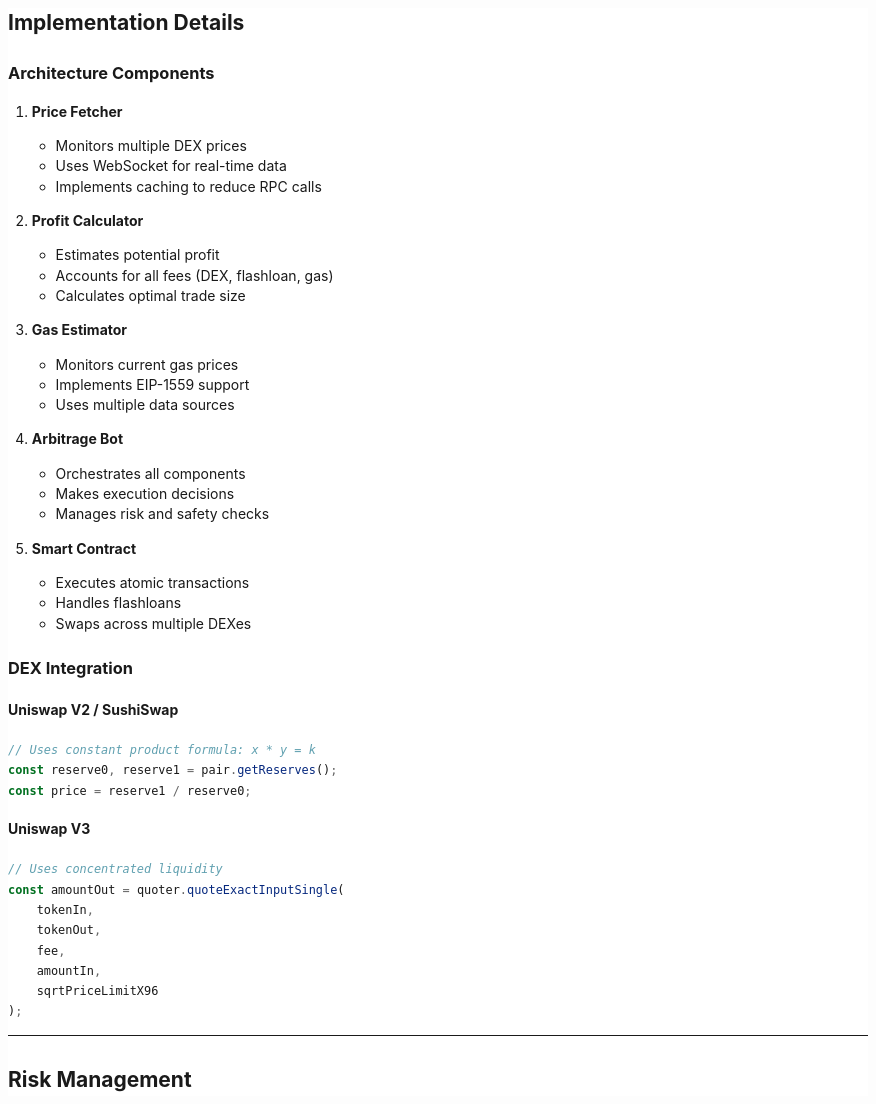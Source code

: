 
## Implementation Details

### Architecture Components

1. **Price Fetcher**
   - Monitors multiple DEX prices
   - Uses WebSocket for real-time data
   - Implements caching to reduce RPC calls

2. **Profit Calculator**
   - Estimates potential profit
   - Accounts for all fees (DEX, flashloan, gas)
   - Calculates optimal trade size

3. **Gas Estimator**
   - Monitors current gas prices
   - Implements EIP-1559 support
   - Uses multiple data sources

4. **Arbitrage Bot**
   - Orchestrates all components
   - Makes execution decisions
   - Manages risk and safety checks

5. **Smart Contract**
   - Executes atomic transactions
   - Handles flashloans
   - Swaps across multiple DEXes

### DEX Integration

#### Uniswap V2 / SushiSwap
```javascript
// Uses constant product formula: x * y = k
const reserve0, reserve1 = pair.getReserves();
const price = reserve1 / reserve0;
```

#### Uniswap V3
```javascript
// Uses concentrated liquidity
const amountOut = quoter.quoteExactInputSingle(
    tokenIn,
    tokenOut,
    fee,
    amountIn,
    sqrtPriceLimitX96
);
```

---

## Risk Management
